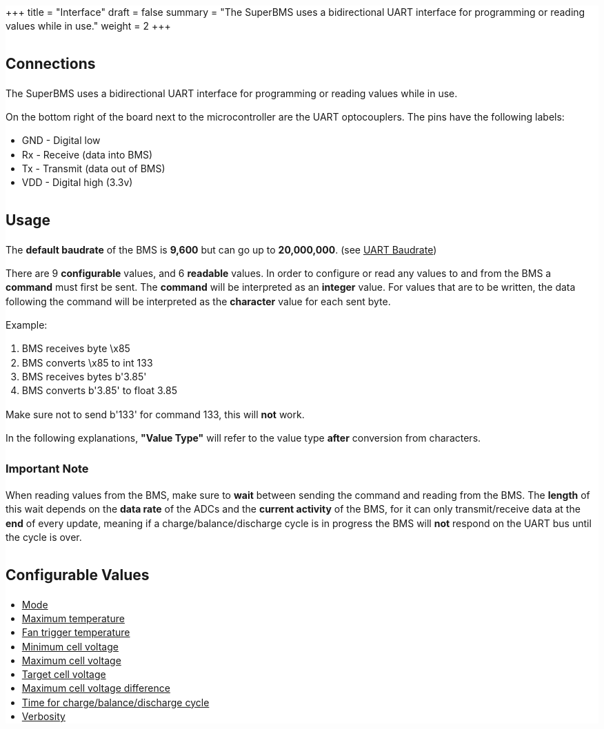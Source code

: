+++
title = "Interface"
draft = false
summary = "The SuperBMS uses a bidirectional UART interface for programming or reading values while in use."
weight = 2
+++

## Connections
The SuperBMS uses a bidirectional UART interface for programming or reading values while in use.

On the bottom right of the board next to the microcontroller are the UART optocouplers.
The pins have the following labels:
- GND - Digital low
- Rx - Receive (data into BMS)
- Tx - Transmit (data out of BMS)
- VDD - Digital high (3.3v)

## Usage
The **default baudrate** of the BMS is **9,600** but can go up to **20,000,000**. (see [UART Baudrate](/projects/super-bms/ratings#uart-baudrate))

There are 9 **configurable** values, and 6 **readable** values.
In order to configure or read any values to and from the BMS a **command** must first be sent.
The **command** will be interpreted as an **integer** value.
For values that are to be written, the data following the command will be interpreted as the **character** value for each sent byte.

Example:
1. BMS receives byte \x85
2. BMS converts \x85 to int 133
3. BMS receives bytes b'3.85'
4. BMS converts b'3.85' to float 3.85

Make sure not to send b'133' for command 133, this will **not** work.

In the following explanations, **"Value Type"** will refer to the value type **after** conversion from characters.

### Important Note

When reading values from the BMS, make sure to **wait** between sending the command and reading from the BMS. The **length** of this wait depends on the **data rate** of the ADCs and the **current activity** of the BMS, for it can only transmit/receive data at the **end** of every update, meaning if a charge/balance/discharge cycle is in progress the BMS will **not** respond on the UART bus until the cycle is over.

## Configurable Values
- [Mode](/projects/super-bms/interface#mode)
- [Maximum temperature](/projects/super-bms/interface#maximum-temperature)
- [Fan trigger temperature](/projects/super-bms/interface#fan-trigger-temperature)
- [Minimum cell voltage](/projects/super-bms/interface#minimum-cell-voltage)
- [Maximum cell voltage](/projects/super-bms/interface#maximum-cell-voltage)
- [Target cell voltage](/projects/super-bms/interface#target-cell-voltage)
- [Maximum cell voltage difference](/projects/super-bms/interface#maximum-cell-voltage-difference)
- [Time for charge/balance/discharge cycle](/projects/super-bms/interface#time-for-chargebalancedischarge-cycle)
- [Verbosity](/projects/super-bms/interface#verbosity)
